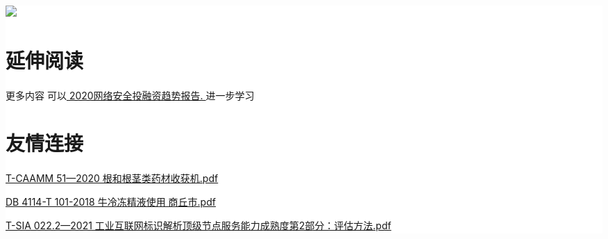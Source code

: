 
![](http://public.host.github5.com/media/fengmian.png)
# 延伸阅读 
 更多内容 可以[ 2020网络安全投融资趋势报告. ](https://siduwenku.com/view/55012?f=2023)进一步学习

# 友情连接
[T-CAAMM 51—2020 根和根茎类药材收获机.pdf](http://github5.com/view/71522?f=new)

[DB 4114-T 101-2018 牛冷冻精液使用 商丘市.pdf](http://github5.com/view/34282?f=new)

[T-SIA 022.2—2021 工业互联网标识解析顶级节点服务能力成熟度第2部分：评估方法.pdf](http://github5.com/view/64270?f=new)
